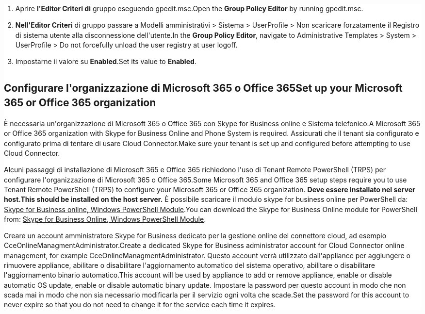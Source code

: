 1. <span data-ttu-id="adcce-264">Aprire **l'Editor Criteri di** gruppo eseguendo gpedit.msc.</span><span class="sxs-lookup"><span data-stu-id="adcce-264">Open the **Group Policy Editor** by running gpedit.msc.</span></span>

2. <span data-ttu-id="adcce-265">**Nell'Editor Criteri** di gruppo passare a Modelli amministrativi > Sistema > UserProfile > Non scaricare forzatamente il Registro di sistema utente alla disconnessione dell'utente.</span><span class="sxs-lookup"><span data-stu-id="adcce-265">In the **Group Policy Editor**, navigate to Administrative Templates > System > UserProfile > Do not forcefully unload the user registry at user logoff.</span></span> 

3. <span data-ttu-id="adcce-266">Impostarne il valore su **Enabled**.</span><span class="sxs-lookup"><span data-stu-id="adcce-266">Set its value to **Enabled**.</span></span>

## <a name="set-up-your-microsoft-365-or-office-365-organization"></a><span data-ttu-id="adcce-267">Configurare l'organizzazione di Microsoft 365 o Office 365</span><span class="sxs-lookup"><span data-stu-id="adcce-267">Set up your Microsoft 365 or Office 365 organization</span></span>

<span data-ttu-id="adcce-268">È necessaria un'organizzazione di Microsoft 365 o Office 365 con Skype for Business online e Sistema telefonico.</span><span class="sxs-lookup"><span data-stu-id="adcce-268">A Microsoft 365 or Office 365 organization with Skype for Business Online and Phone System is required.</span></span> <span data-ttu-id="adcce-269">Assicurati che il tenant sia configurato e configurato prima di tentare di usare Cloud Connector.</span><span class="sxs-lookup"><span data-stu-id="adcce-269">Make sure your tenant is set up and configured before attempting to use Cloud Connector.</span></span>

<span data-ttu-id="adcce-270">Alcuni passaggi di installazione di Microsoft 365 e Office 365 richiedono l'uso di Tenant Remote PowerShell (TRPS) per configurare l'organizzazione di Microsoft 365 o Office 365.</span><span class="sxs-lookup"><span data-stu-id="adcce-270">Some Microsoft 365 and Office 365 setup steps require you to use Tenant Remote PowerShell (TRPS) to configure your Microsoft 365 or Office 365 organization.</span></span> <span data-ttu-id="adcce-271">**Deve essere installato nel server host.**</span><span class="sxs-lookup"><span data-stu-id="adcce-271">**This should be installed on the host server.**</span></span> <span data-ttu-id="adcce-272">È possibile scaricare il modulo skype for business online per PowerShell da: [Skype for Business online, Windows PowerShell Module](https://www.microsoft.com/download/details.aspx?id=39366).</span><span class="sxs-lookup"><span data-stu-id="adcce-272">You can download the Skype for Business Online module for PowerShell from: [Skype for Business Online, Windows PowerShell Module](https://www.microsoft.com/download/details.aspx?id=39366).</span></span>

<span data-ttu-id="adcce-273">Creare un account amministratore Skype for Business dedicato per la gestione online del connettore cloud, ad esempio CceOnlineManagmentAdministrator.</span><span class="sxs-lookup"><span data-stu-id="adcce-273">Create a dedicated Skype for Business administrator account for Cloud Connector online management, for example CceOnlineManagmentAdministrator.</span></span> <span data-ttu-id="adcce-274">Questo account verrà utilizzato dall'appliance per aggiungere o rimuovere appliance, abilitare o disabilitare l'aggiornamento automatico del sistema operativo, abilitare o disabilitare l'aggiornamento binario automatico.</span><span class="sxs-lookup"><span data-stu-id="adcce-274">This account will be used by appliance to add or remove appliance, enable or disable automatic OS update, enable or disable automatic binary update.</span></span> <span data-ttu-id="adcce-275">Impostare la password per questo account in modo che non scada mai in modo che non sia necessario modificarla per il servizio ogni volta che scade.</span><span class="sxs-lookup"><span data-stu-id="adcce-275">Set the password for this account to never expire so that you do not need to change it for the service each time it expires.</span></span>